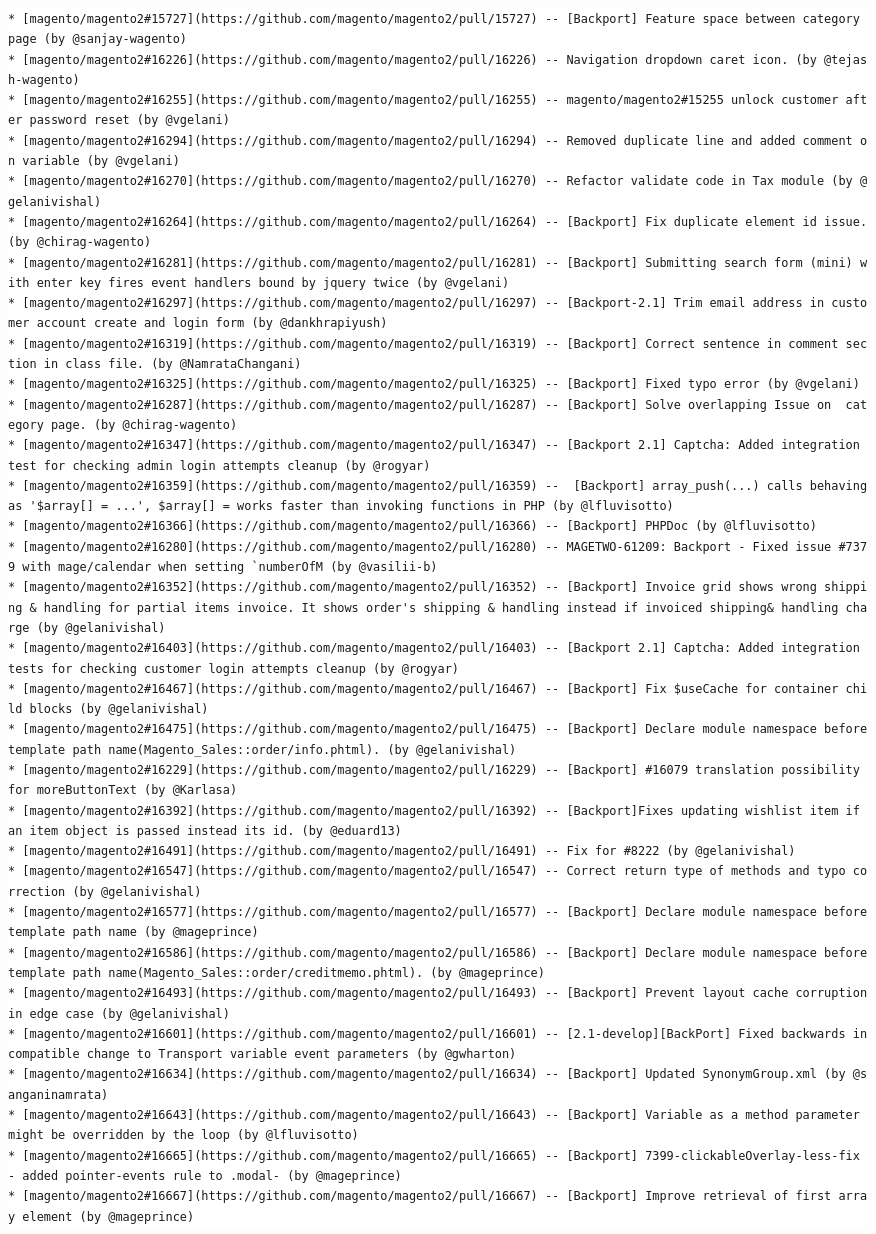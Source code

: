     * [magento/magento2#15727](https://github.com/magento/magento2/pull/15727) -- [Backport] Feature space between category page (by @sanjay-wagento)
    * [magento/magento2#16226](https://github.com/magento/magento2/pull/16226) -- Navigation dropdown caret icon. (by @tejash-wagento)
    * [magento/magento2#16255](https://github.com/magento/magento2/pull/16255) -- magento/magento2#15255 unlock customer after password reset (by @vgelani)
    * [magento/magento2#16294](https://github.com/magento/magento2/pull/16294) -- Removed duplicate line and added comment on variable (by @vgelani)
    * [magento/magento2#16270](https://github.com/magento/magento2/pull/16270) -- Refactor validate code in Tax module (by @gelanivishal)
    * [magento/magento2#16264](https://github.com/magento/magento2/pull/16264) -- [Backport] Fix duplicate element id issue. (by @chirag-wagento)
    * [magento/magento2#16281](https://github.com/magento/magento2/pull/16281) -- [Backport] Submitting search form (mini) with enter key fires event handlers bound by jquery twice (by @vgelani)
    * [magento/magento2#16297](https://github.com/magento/magento2/pull/16297) -- [Backport-2.1] Trim email address in customer account create and login form (by @dankhrapiyush)
    * [magento/magento2#16319](https://github.com/magento/magento2/pull/16319) -- [Backport] Correct sentence in comment section in class file. (by @NamrataChangani)
    * [magento/magento2#16325](https://github.com/magento/magento2/pull/16325) -- [Backport] Fixed typo error (by @vgelani)
    * [magento/magento2#16287](https://github.com/magento/magento2/pull/16287) -- [Backport] Solve overlapping Issue on  category page. (by @chirag-wagento)
    * [magento/magento2#16347](https://github.com/magento/magento2/pull/16347) -- [Backport 2.1] Captcha: Added integration test for checking admin login attempts cleanup (by @rogyar)
    * [magento/magento2#16359](https://github.com/magento/magento2/pull/16359) --  [Backport] array_push(...) calls behaving as '$array[] = ...', $array[] = works faster than invoking functions in PHP (by @lfluvisotto)
    * [magento/magento2#16366](https://github.com/magento/magento2/pull/16366) -- [Backport] PHPDoc (by @lfluvisotto)
    * [magento/magento2#16280](https://github.com/magento/magento2/pull/16280) -- MAGETWO-61209: Backport - Fixed issue #7379 with mage/calendar when setting `numberOfM (by @vasilii-b)
    * [magento/magento2#16352](https://github.com/magento/magento2/pull/16352) -- [Backport] Invoice grid shows wrong shipping & handling for partial items invoice. It shows order's shipping & handling instead if invoiced shipping& handling charge (by @gelanivishal)
    * [magento/magento2#16403](https://github.com/magento/magento2/pull/16403) -- [Backport 2.1] Captcha: Added integration tests for checking customer login attempts cleanup (by @rogyar)
    * [magento/magento2#16467](https://github.com/magento/magento2/pull/16467) -- [Backport] Fix $useCache for container child blocks (by @gelanivishal)
    * [magento/magento2#16475](https://github.com/magento/magento2/pull/16475) -- [Backport] Declare module namespace before template path name(Magento_Sales::order/info.phtml). (by @gelanivishal)
    * [magento/magento2#16229](https://github.com/magento/magento2/pull/16229) -- [Backport] #16079 translation possibility for moreButtonText (by @Karlasa)
    * [magento/magento2#16392](https://github.com/magento/magento2/pull/16392) -- [Backport]Fixes updating wishlist item if an item object is passed instead its id. (by @eduard13)
    * [magento/magento2#16491](https://github.com/magento/magento2/pull/16491) -- Fix for #8222 (by @gelanivishal)
    * [magento/magento2#16547](https://github.com/magento/magento2/pull/16547) -- Correct return type of methods and typo correction (by @gelanivishal)
    * [magento/magento2#16577](https://github.com/magento/magento2/pull/16577) -- [Backport] Declare module namespace before template path name (by @mageprince)
    * [magento/magento2#16586](https://github.com/magento/magento2/pull/16586) -- [Backport] Declare module namespace before template path name(Magento_Sales::order/creditmemo.phtml). (by @mageprince)
    * [magento/magento2#16493](https://github.com/magento/magento2/pull/16493) -- [Backport] Prevent layout cache corruption in edge case (by @gelanivishal)
    * [magento/magento2#16601](https://github.com/magento/magento2/pull/16601) -- [2.1-develop][BackPort] Fixed backwards incompatible change to Transport variable event parameters (by @gwharton)
    * [magento/magento2#16634](https://github.com/magento/magento2/pull/16634) -- [Backport] Updated SynonymGroup.xml (by @sanganinamrata)
    * [magento/magento2#16643](https://github.com/magento/magento2/pull/16643) -- [Backport] Variable as a method parameter might be overridden by the loop (by @lfluvisotto)
    * [magento/magento2#16665](https://github.com/magento/magento2/pull/16665) -- [Backport] 7399-clickableOverlay-less-fix - added pointer-events rule to .modal- (by @mageprince)
    * [magento/magento2#16667](https://github.com/magento/magento2/pull/16667) -- [Backport] Improve retrieval of first array element (by @mageprince)